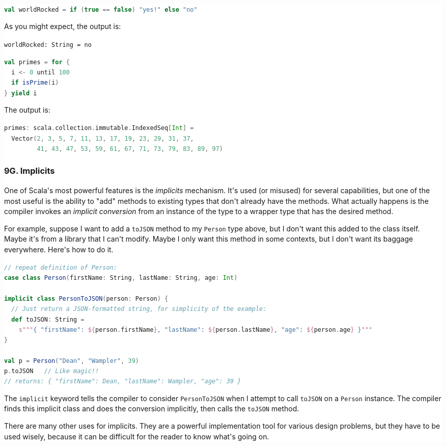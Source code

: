 ```scala
val worldRocked = if (true == false) "yes!" else "no"
```

As you might expect, the output is:
```
worldRocked: String = no
```

```scala
val primes = for {
  i <- 0 until 100
  if isPrime(i)
} yield i
```

The output is:
```scala
primes: scala.collection.immutable.IndexedSeq[Int] = 
  Vector(2, 3, 5, 7, 11, 13, 17, 19, 23, 29, 31, 37, 
         41, 43, 47, 53, 59, 61, 67, 71, 73, 79, 83, 89, 97)
```

### 9G. Implicits
One of Scala's most powerful features is the _implicits_ mechanism. It's used (or misused) for several capabilities, but one of the most useful is the ability to "add" methods to existing types that don't already have the methods. What actually happens is the compiler invokes an _implicit conversion_ from an instance of the type to a wrapper type that has the desired method. 

For example, suppose I want to add a `toJSON` method to my `Person` type above, but I don't want this added to the class itself. Maybe it's from a library that I can't modify. Maybe I only want this method in some contexts, but I don't want its baggage everywhere. Here's how to do it.

```scala
// repeat definition of Person: 
case class Person(firstName: String, lastName: String, age: Int)

implicit class PersonToJSON(person: Person) {
  // Just return a JSON-formatted string, for simplicity of the example:
  def toJSON: String = 
    s"""{ "firstName": ${person.firstName}, "lastName": ${person.lastName}, "age": ${person.age} }"""
}

val p = Person("Dean", "Wampler", 39)
p.toJSON   // Like magic!!
// returns: { "firstName": Dean, "lastName": Wampler, "age": 39 }
```

The `implicit` keyword tells the compiler to consider `PersonToJSON` when I attempt to call `toJSON` on a `Person` instance. The compiler finds this implicit class and does the conversion implicitly, then calls the `toJSON` method.

There are many other uses for implicits. They are a powerful implementation tool for various design problems, but they have to be used wisely, because it can be difficult for the reader to know what's going on.
